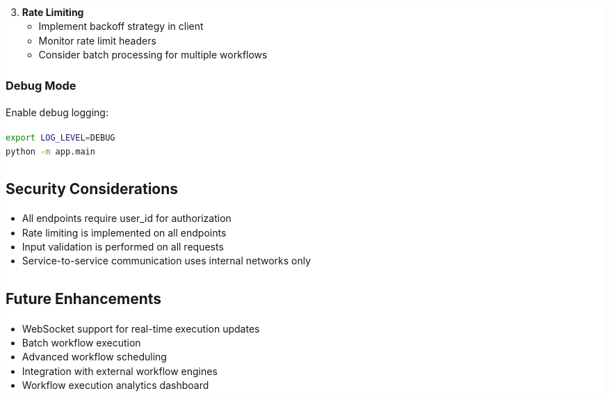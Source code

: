 3. **Rate Limiting**
   - Implement backoff strategy in client
   - Monitor rate limit headers
   - Consider batch processing for multiple workflows

### Debug Mode

Enable debug logging:

```bash
export LOG_LEVEL=DEBUG
python -m app.main
```

## Security Considerations

- All endpoints require user_id for authorization
- Rate limiting is implemented on all endpoints
- Input validation is performed on all requests
- Service-to-service communication uses internal networks only

## Future Enhancements

- WebSocket support for real-time execution updates
- Batch workflow execution
- Advanced workflow scheduling
- Integration with external workflow engines
- Workflow execution analytics dashboard
